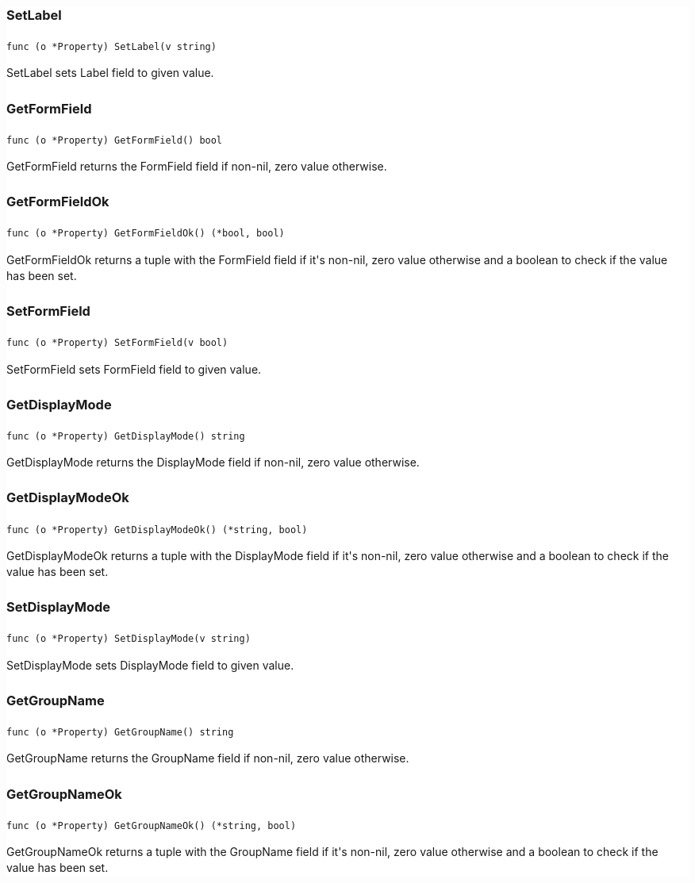 ### SetLabel

`func (o *Property) SetLabel(v string)`

SetLabel sets Label field to given value.


### GetFormField

`func (o *Property) GetFormField() bool`

GetFormField returns the FormField field if non-nil, zero value otherwise.

### GetFormFieldOk

`func (o *Property) GetFormFieldOk() (*bool, bool)`

GetFormFieldOk returns a tuple with the FormField field if it's non-nil, zero value otherwise
and a boolean to check if the value has been set.

### SetFormField

`func (o *Property) SetFormField(v bool)`

SetFormField sets FormField field to given value.


### GetDisplayMode

`func (o *Property) GetDisplayMode() string`

GetDisplayMode returns the DisplayMode field if non-nil, zero value otherwise.

### GetDisplayModeOk

`func (o *Property) GetDisplayModeOk() (*string, bool)`

GetDisplayModeOk returns a tuple with the DisplayMode field if it's non-nil, zero value otherwise
and a boolean to check if the value has been set.

### SetDisplayMode

`func (o *Property) SetDisplayMode(v string)`

SetDisplayMode sets DisplayMode field to given value.


### GetGroupName

`func (o *Property) GetGroupName() string`

GetGroupName returns the GroupName field if non-nil, zero value otherwise.

### GetGroupNameOk

`func (o *Property) GetGroupNameOk() (*string, bool)`

GetGroupNameOk returns a tuple with the GroupName field if it's non-nil, zero value otherwise
and a boolean to check if the value has been set.
